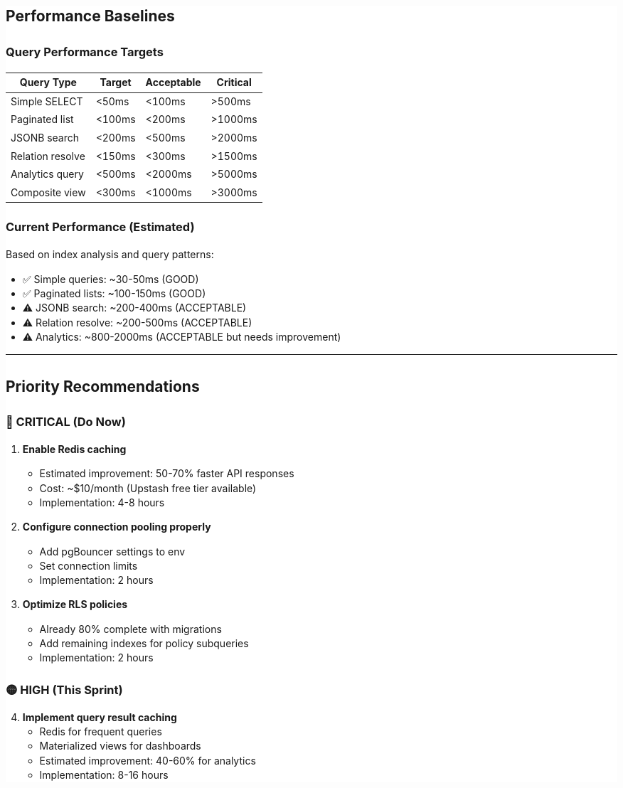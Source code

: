 
## Performance Baselines

### Query Performance Targets

| Query Type | Target | Acceptable | Critical |
|------------|--------|------------|----------|
| Simple SELECT | <50ms | <100ms | >500ms |
| Paginated list | <100ms | <200ms | >1000ms |
| JSONB search | <200ms | <500ms | >2000ms |
| Relation resolve | <150ms | <300ms | >1500ms |
| Analytics query | <500ms | <2000ms | >5000ms |
| Composite view | <300ms | <1000ms | >3000ms |

### Current Performance (Estimated)

Based on index analysis and query patterns:
- ✅ Simple queries: ~30-50ms (GOOD)
- ✅ Paginated lists: ~100-150ms (GOOD)
- ⚠️ JSONB search: ~200-400ms (ACCEPTABLE)
- ⚠️ Relation resolve: ~200-500ms (ACCEPTABLE)
- ⚠️ Analytics: ~800-2000ms (ACCEPTABLE but needs improvement)

---

## Priority Recommendations

### 🔴 CRITICAL (Do Now)

1. **Enable Redis caching**
   - Estimated improvement: 50-70% faster API responses
   - Cost: ~$10/month (Upstash free tier available)
   - Implementation: 4-8 hours

2. **Configure connection pooling properly**
   - Add pgBouncer settings to env
   - Set connection limits
   - Implementation: 2 hours

3. **Optimize RLS policies**
   - Already 80% complete with migrations
   - Add remaining indexes for policy subqueries
   - Implementation: 2 hours

### 🟡 HIGH (This Sprint)

4. **Implement query result caching**
   - Redis for frequent queries
   - Materialized views for dashboards
   - Estimated improvement: 40-60% for analytics
   - Implementation: 8-16 hours
